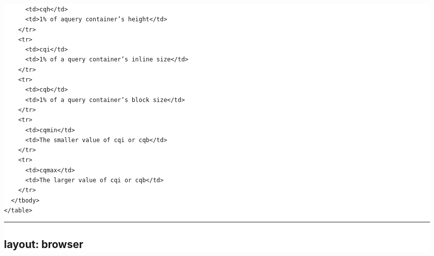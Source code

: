           <td>cqh</td>
          <td>1% of aquery container’s height</td>
        </tr>
        <tr>
          <td>cqi</td>
          <td>1% of a query container’s inline size</td>
        </tr>
        <tr>
          <td>cqb</td>
          <td>1% of a query container’s block size</td>
        </tr>
        <tr>
          <td>cqmin</td>
          <td>The smaller value of cqi or cqb</td>
        </tr>
        <tr>
          <td>cqmax</td>
          <td>The larger value of cqi or cqb</td>
        </tr>
      </tbody>
    </table>
  </div>
</div>



---
layout: browser
---

<div class="browser-wrapper">
    <div class="browser-body">
        <iframe src="https://codepen.io/scottkellum/full/jOwmOZE" />
    </div>
</div>

---
layout: browser
---

<div class="browser-wrapper">
    <div class="browser-body">
        <iframe src="https://caniuse.com/css-container-query-units" style="width: 100%; height: 100%; transform: scale(1);" />
    </div>
</div>

---
layout: blocks
---

<ul>
  <li><span class="text-6xl text-gray-300">Size</span></li>
  <li><span class="text-6xl text-gray-300">Units</span></li>
  <li><span class="text-6xl">Style</span></li>
</ul>

---
